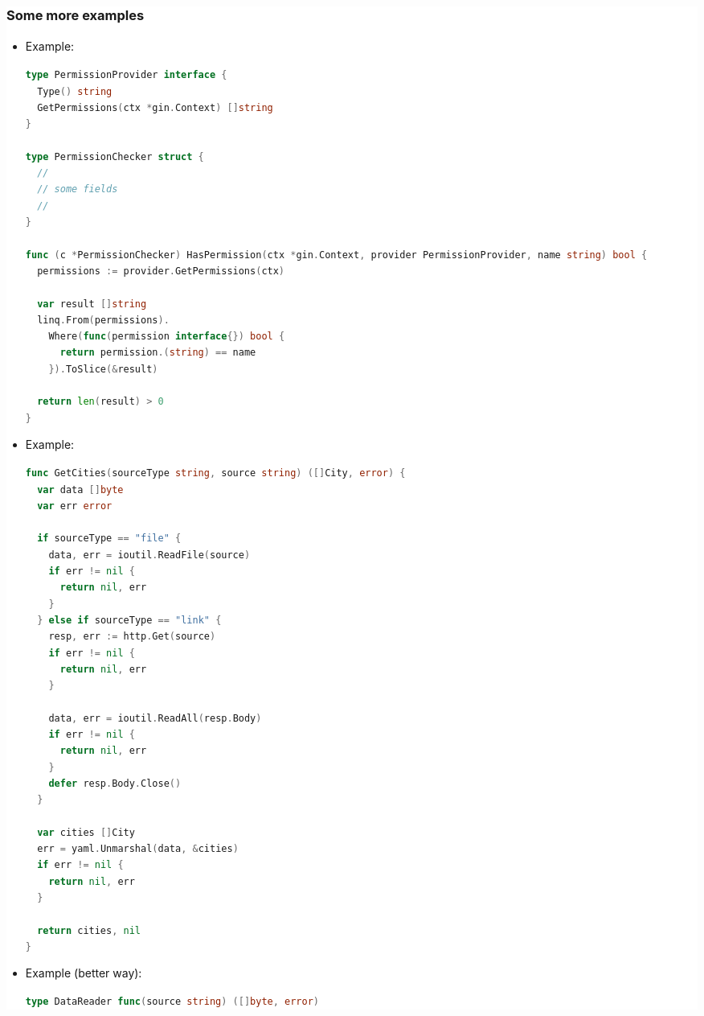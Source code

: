 ### Some more examples
- Example:
  ```go
  type PermissionProvider interface {
    Type() string
    GetPermissions(ctx *gin.Context) []string
  }

  type PermissionChecker struct {
    //
    // some fields
    //
  }

  func (c *PermissionChecker) HasPermission(ctx *gin.Context, provider PermissionProvider, name string) bool {
    permissions := provider.GetPermissions(ctx)

    var result []string
    linq.From(permissions).
      Where(func(permission interface{}) bool {
        return permission.(string) == name
      }).ToSlice(&result)

    return len(result) > 0
  }
  ```
- Example:
  ```go
  func GetCities(sourceType string, source string) ([]City, error) {
    var data []byte
    var err error

    if sourceType == "file" {
      data, err = ioutil.ReadFile(source)
      if err != nil {
        return nil, err
      }
    } else if sourceType == "link" {
      resp, err := http.Get(source)
      if err != nil {
        return nil, err
      }

      data, err = ioutil.ReadAll(resp.Body)
      if err != nil {
        return nil, err
      }
      defer resp.Body.Close()
    }

    var cities []City
    err = yaml.Unmarshal(data, &cities)
    if err != nil {
      return nil, err
    }

    return cities, nil
  }
  ```
- Example (better way):
  ```go
  type DataReader func(source string) ([]byte, error)

  ```